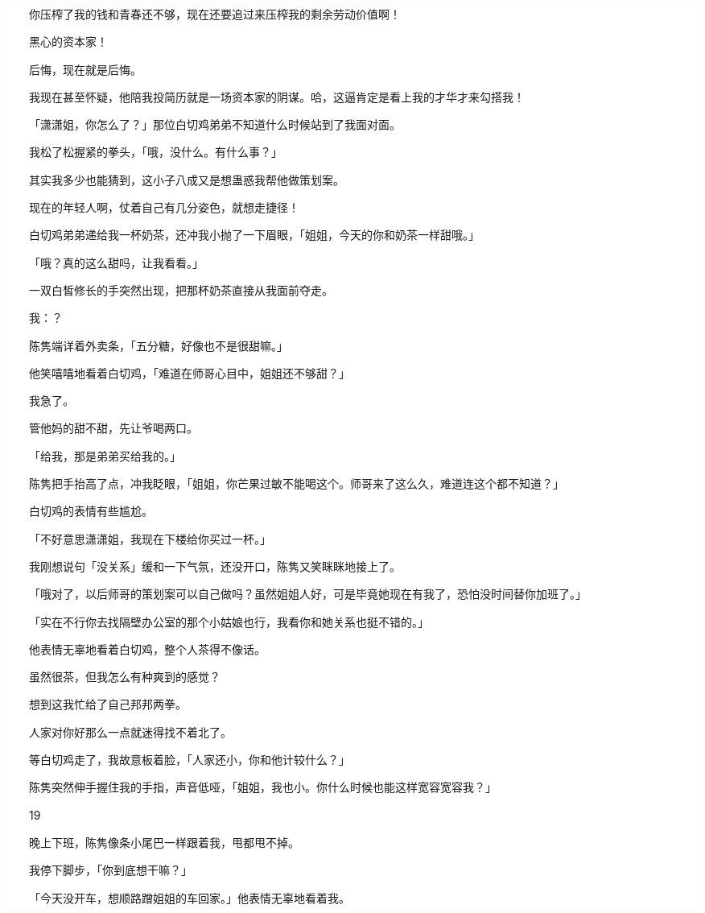 &emsp;&emsp;你压榨了我的钱和青春还不够，现在还要追过来压榨我的剩余劳动价值啊！  
  
&emsp;&emsp;黑心的资本家！  
  
&emsp;&emsp;后悔，现在就是后悔。  
  
&emsp;&emsp;我现在甚至怀疑，他陪我投简历就是一场资本家的阴谋。哈，这逼肯定是看上我的才华才来勾搭我！  
  
&emsp;&emsp;「潇潇姐，你怎么了？」那位白切鸡弟弟不知道什么时候站到了我面对面。  
  
&emsp;&emsp;我松了松握紧的拳头，「哦，没什么。有什么事？」  
  
&emsp;&emsp;其实我多少也能猜到，这小子八成又是想蛊惑我帮他做策划案。  
  
&emsp;&emsp;现在的年轻人啊，仗着自己有几分姿色，就想走捷径！  
  
&emsp;&emsp;白切鸡弟弟递给我一杯奶茶，还冲我小抛了一下眉眼，「姐姐，今天的你和奶茶一样甜哦。」  
  
&emsp;&emsp;「哦？真的这么甜吗，让我看看。」  
  
&emsp;&emsp;一双白皙修长的手突然出现，把那杯奶茶直接从我面前夺走。  
  
&emsp;&emsp;我：？  
  
&emsp;&emsp;陈隽端详着外卖条，「五分糖，好像也不是很甜嘛。」  
  
&emsp;&emsp;他笑嘻嘻地看着白切鸡，「难道在师哥心目中，姐姐还不够甜？」  
  
&emsp;&emsp;我急了。  
  
&emsp;&emsp;管他妈的甜不甜，先让爷喝两口。  
  
&emsp;&emsp;「给我，那是弟弟买给我的。」  
  
&emsp;&emsp;陈隽把手抬高了点，冲我眨眼，「姐姐，你芒果过敏不能喝这个。师哥来了这么久，难道连这个都不知道？」  
  
&emsp;&emsp;白切鸡的表情有些尴尬。  
  
&emsp;&emsp;「不好意思潇潇姐，我现在下楼给你买过一杯。」  
  
&emsp;&emsp;我刚想说句「没关系」缓和一下气氛，还没开口，陈隽又笑眯眯地接上了。  
  
&emsp;&emsp;「哦对了，以后师哥的策划案可以自己做吗？虽然姐姐人好，可是毕竟她现在有我了，恐怕没时间替你加班了。」  
  
&emsp;&emsp;「实在不行你去找隔壁办公室的那个小姑娘也行，我看你和她关系也挺不错的。」  
  
&emsp;&emsp;他表情无辜地看着白切鸡，整个人茶得不像话。  
  
&emsp;&emsp;虽然很茶，但我怎么有种爽到的感觉？  
  
&emsp;&emsp;想到这我忙给了自己邦邦两拳。  
  
&emsp;&emsp;人家对你好那么一点就迷得找不着北了。  
  
&emsp;&emsp;等白切鸡走了，我故意板着脸，「人家还小，你和他计较什么？」  
  
&emsp;&emsp;陈隽突然伸手握住我的手指，声音低哑，「姐姐，我也小。你什么时候也能这样宽容宽容我？」  
  
&emsp;&emsp;19  
  
&emsp;&emsp;晚上下班，陈隽像条小尾巴一样跟着我，甩都甩不掉。  
  
&emsp;&emsp;我停下脚步，「你到底想干嘛？」  
  
&emsp;&emsp;「今天没开车，想顺路蹭姐姐的车回家。」他表情无辜地看着我。  
  